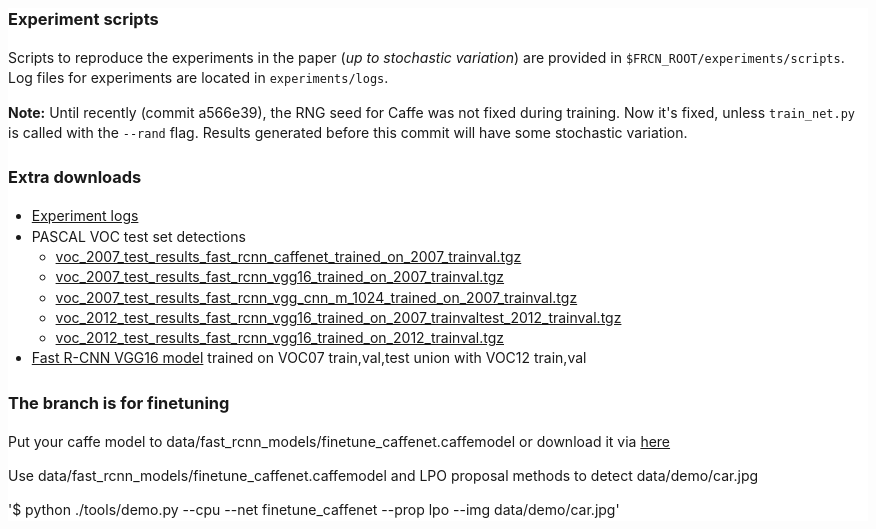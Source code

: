 ### Experiment scripts
Scripts to reproduce the experiments in the paper (*up to stochastic variation*) are provided in `$FRCN_ROOT/experiments/scripts`. Log files for experiments are located in `experiments/logs`.

**Note:** Until recently (commit a566e39), the RNG seed for Caffe was not fixed during training. Now it's fixed, unless `train_net.py` is called with the `--rand` flag.
Results generated before this commit will have some stochastic variation.

### Extra downloads

- [Experiment logs](http://www.cs.berkeley.edu/~rbg/fast-rcnn-data/fast_rcnn_experiments.tgz)
- PASCAL VOC test set detections
    - [voc_2007_test_results_fast_rcnn_caffenet_trained_on_2007_trainval.tgz](http://www.cs.berkeley.edu/~rbg/fast-rcnn-data/voc_2007_test_results_fast_rcnn_caffenet_trained_on_2007_trainval.tgz)
    - [voc_2007_test_results_fast_rcnn_vgg16_trained_on_2007_trainval.tgz](http://www.cs.berkeley.edu/~rbg/fast-rcnn-data/voc_2007_test_results_fast_rcnn_vgg16_trained_on_2007_trainval.tgz)
    - [voc_2007_test_results_fast_rcnn_vgg_cnn_m_1024_trained_on_2007_trainval.tgz](http://www.cs.berkeley.edu/~rbg/fast-rcnn-data/voc_2007_test_results_fast_rcnn_vgg_cnn_m_1024_trained_on_2007_trainval.tgz)
    - [voc_2012_test_results_fast_rcnn_vgg16_trained_on_2007_trainvaltest_2012_trainval.tgz](http://www.cs.berkeley.edu/~rbg/fast-rcnn-data/voc_2012_test_results_fast_rcnn_vgg16_trained_on_2007_trainvaltest_2012_trainval.tgz)
    - [voc_2012_test_results_fast_rcnn_vgg16_trained_on_2012_trainval.tgz](http://www.cs.berkeley.edu/~rbg/fast-rcnn-data/voc_2012_test_results_fast_rcnn_vgg16_trained_on_2012_trainval.tgz)
- [Fast R-CNN VGG16 model](http://www.cs.berkeley.edu/~rbg/fast-rcnn-data/voc12_submission.tgz) trained on VOC07 train,val,test union with VOC12 train,val

### The branch is for finetuning

Put your caffe model to data/fast_rcnn_models/finetune_caffenet.caffemodel or download it via [here](https://www.dropbox.com/s/c92q1befldh7s4z/finetune_caffenet.caffemodel?dl=0)

Use data/fast_rcnn_models/finetune_caffenet.caffemodel and LPO proposal methods to detect data/demo/car.jpg

'$ python ./tools/demo.py --cpu --net finetune_caffenet --prop lpo --img data/demo/car.jpg'


